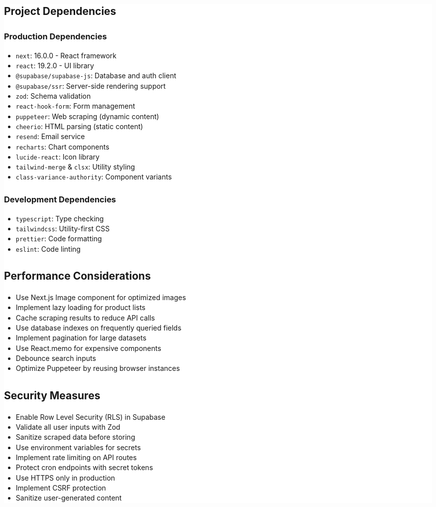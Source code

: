 ## Project Dependencies

### Production Dependencies

- `next`: 16.0.0 - React framework
- `react`: 19.2.0 - UI library
- `@supabase/supabase-js`: Database and auth client
- `@supabase/ssr`: Server-side rendering support
- `zod`: Schema validation
- `react-hook-form`: Form management
- `puppeteer`: Web scraping (dynamic content)
- `cheerio`: HTML parsing (static content)
- `resend`: Email service
- `recharts`: Chart components
- `lucide-react`: Icon library
- `tailwind-merge` & `clsx`: Utility styling
- `class-variance-authority`: Component variants

### Development Dependencies

- `typescript`: Type checking
- `tailwindcss`: Utility-first CSS
- `prettier`: Code formatting
- `eslint`: Code linting

## Performance Considerations

- Use Next.js Image component for optimized images
- Implement lazy loading for product lists
- Cache scraping results to reduce API calls
- Use database indexes on frequently queried fields
- Implement pagination for large datasets
- Use React.memo for expensive components
- Debounce search inputs
- Optimize Puppeteer by reusing browser instances

## Security Measures

- Enable Row Level Security (RLS) in Supabase
- Validate all user inputs with Zod
- Sanitize scraped data before storing
- Use environment variables for secrets
- Implement rate limiting on API routes
- Protect cron endpoints with secret tokens
- Use HTTPS only in production
- Implement CSRF protection
- Sanitize user-generated content
